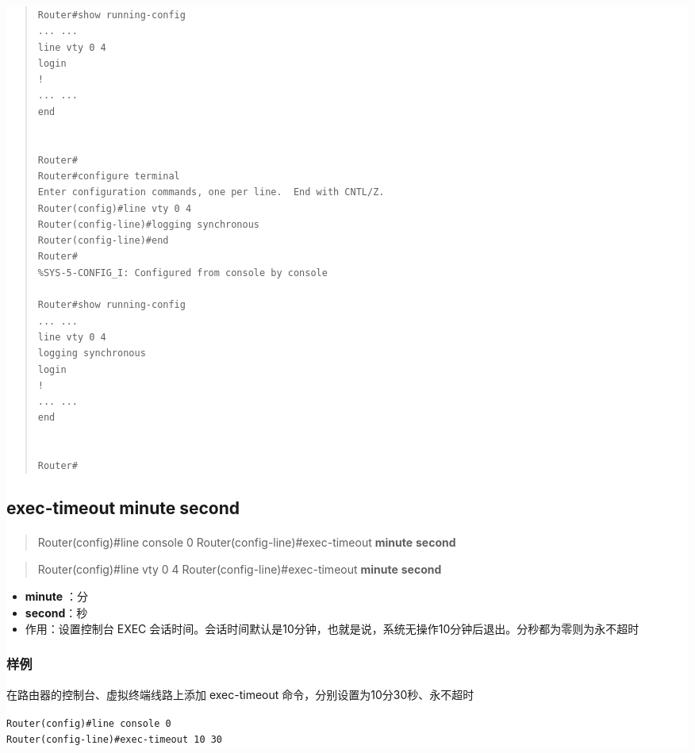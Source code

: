>
> ```
> Router#show running-config 
> ... ...
> line vty 0 4
> login
> !
> ... ...
> end
> 
> 
> Router#
> Router#configure terminal 
> Enter configuration commands, one per line.  End with CNTL/Z.
> Router(config)#line vty 0 4
> Router(config-line)#logging synchronous 
> Router(config-line)#end
> Router#
> %SYS-5-CONFIG_I: Configured from console by console
> 
> Router#show running-config 
> ... ...
> line vty 0 4
> logging synchronous
> login
> !
> ... ...
> end
> 
> 
> Router#
> ```
>
> 

## exec-timeout **minute** **second**

> Router(config)#line console 0
> Router(config-line)#exec-timeout **minute** **second**

> Router(config)#line vty 0 4
> Router(config-line)#exec-timeout **minute** **second**

- **minute** ：分
- **second**：秒
- 作用：设置控制台 EXEC 会话时间。会话时间默认是10分钟，也就是说，系统无操作10分钟后退出。分秒都为零则为永不超时

### 样例

在路由器的控制台、虚拟终端线路上添加 exec-timeout 命令，分别设置为10分30秒、永不超时

```
Router(config)#line console 0
Router(config-line)#exec-timeout 10 30
```
